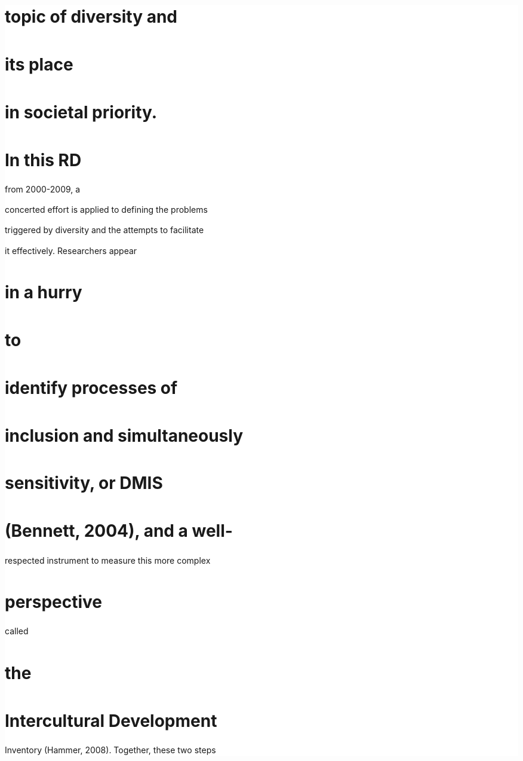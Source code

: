 # topic of diversity and

# its place

# in societal priority.

# In this RD

from 2000-2009, a

concerted effort is applied to defining the problems

triggered by diversity and the attempts to facilitate

it effectively. Researchers appear

# in a hurry

# to

# identify processes of

# inclusion and simultaneously

# sensitivity, or DMIS

# (Bennett, 2004), and a well-

respected instrument to measure this more complex

# perspective

called

# the

# Intercultural Development

Inventory (Hammer, 2008). Together, these two steps

